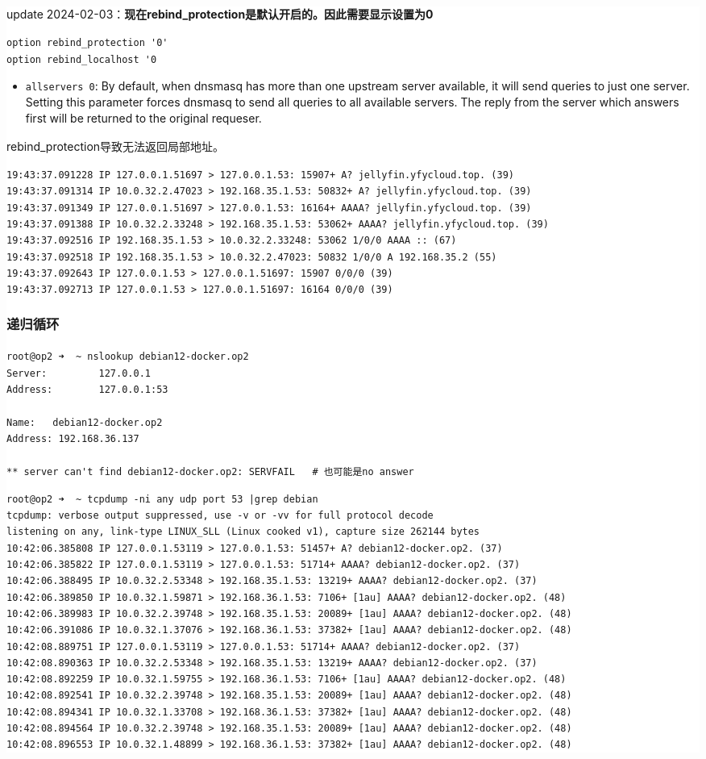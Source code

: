 update 2024-02-03：**现在rebind_protection是默认开启的。因此需要显示设置为0**
```
option rebind_protection '0'
option rebind_localhost '0
```

- `allservers 0`: By default, when dnsmasq has more than one upstream server available, it will send queries to just one server. Setting this parameter forces dnsmasq to send all queries to all available servers. The reply from the server which answers first will be returned to the original requeser.

rebind_protection导致无法返回局部地址。
```
19:43:37.091228 IP 127.0.0.1.51697 > 127.0.0.1.53: 15907+ A? jellyfin.yfycloud.top. (39)
19:43:37.091314 IP 10.0.32.2.47023 > 192.168.35.1.53: 50832+ A? jellyfin.yfycloud.top. (39)
19:43:37.091349 IP 127.0.0.1.51697 > 127.0.0.1.53: 16164+ AAAA? jellyfin.yfycloud.top. (39)
19:43:37.091388 IP 10.0.32.2.33248 > 192.168.35.1.53: 53062+ AAAA? jellyfin.yfycloud.top. (39)
19:43:37.092516 IP 192.168.35.1.53 > 10.0.32.2.33248: 53062 1/0/0 AAAA :: (67)
19:43:37.092518 IP 192.168.35.1.53 > 10.0.32.2.47023: 50832 1/0/0 A 192.168.35.2 (55)
19:43:37.092643 IP 127.0.0.1.53 > 127.0.0.1.51697: 15907 0/0/0 (39)
19:43:37.092713 IP 127.0.0.1.53 > 127.0.0.1.51697: 16164 0/0/0 (39)
```

### 递归循环

```
root@op2 ➜  ~ nslookup debian12-docker.op2
Server:         127.0.0.1
Address:        127.0.0.1:53

Name:   debian12-docker.op2
Address: 192.168.36.137

** server can't find debian12-docker.op2: SERVFAIL   # 也可能是no answer
```

```
root@op2 ➜  ~ tcpdump -ni any udp port 53 |grep debian
tcpdump: verbose output suppressed, use -v or -vv for full protocol decode
listening on any, link-type LINUX_SLL (Linux cooked v1), capture size 262144 bytes
10:42:06.385808 IP 127.0.0.1.53119 > 127.0.0.1.53: 51457+ A? debian12-docker.op2. (37)
10:42:06.385822 IP 127.0.0.1.53119 > 127.0.0.1.53: 51714+ AAAA? debian12-docker.op2. (37)
10:42:06.388495 IP 10.0.32.2.53348 > 192.168.35.1.53: 13219+ AAAA? debian12-docker.op2. (37)
10:42:06.389850 IP 10.0.32.1.59871 > 192.168.36.1.53: 7106+ [1au] AAAA? debian12-docker.op2. (48)
10:42:06.389983 IP 10.0.32.2.39748 > 192.168.35.1.53: 20089+ [1au] AAAA? debian12-docker.op2. (48)
10:42:06.391086 IP 10.0.32.1.37076 > 192.168.36.1.53: 37382+ [1au] AAAA? debian12-docker.op2. (48)
10:42:08.889751 IP 127.0.0.1.53119 > 127.0.0.1.53: 51714+ AAAA? debian12-docker.op2. (37)
10:42:08.890363 IP 10.0.32.2.53348 > 192.168.35.1.53: 13219+ AAAA? debian12-docker.op2. (37)
10:42:08.892259 IP 10.0.32.1.59755 > 192.168.36.1.53: 7106+ [1au] AAAA? debian12-docker.op2. (48)
10:42:08.892541 IP 10.0.32.2.39748 > 192.168.35.1.53: 20089+ [1au] AAAA? debian12-docker.op2. (48)
10:42:08.894341 IP 10.0.32.1.33708 > 192.168.36.1.53: 37382+ [1au] AAAA? debian12-docker.op2. (48)
10:42:08.894564 IP 10.0.32.2.39748 > 192.168.35.1.53: 20089+ [1au] AAAA? debian12-docker.op2. (48)
10:42:08.896553 IP 10.0.32.1.48899 > 192.168.36.1.53: 37382+ [1au] AAAA? debian12-docker.op2. (48)
```
